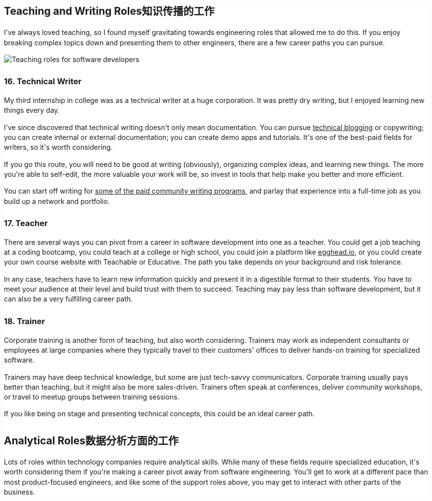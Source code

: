 ## Teaching and Writing Roles知识传播的工作

I've always loved teaching, so I found myself gravitating towards engineering roles that allowed me to do this. If you enjoy breaking complex topics down and presenting them to other engineers, there are a few career paths you can pursue.

![Teaching roles for software developers](https://i.imgur.com/kwWqa5I.jpg)

### 16\. Technical Writer

My third internship in college was as a technical writer at a huge corporation. It was pretty dry writing, but I enjoyed learning new things every day.

I've since discovered that technical writing doesn't only mean documentation. You can pursue  [technical blogging][26]  or copywriting; you can create internal or external documentation; you can create demo apps and tutorials. It's one of the best-paid fields for writers, so it's worth considering.

If you go this route, you will need to be good at writing (obviously), organizing complex ideas, and learning new things. The more you're able to self-edit, the more valuable your work will be, so invest in tools that help make you better and more efficient.

You can start off writing for  [some of the paid community writing programs][27], and parlay that experience into a full-time job as you build up a network and portfolio.

### 17\. Teacher

There are several ways you can pivot from a career in software development into one as a teacher. You could get a job teaching at a coding bootcamp, you could teach at a college or high school, you could join a platform like  [egghead.io][28], or you could create your own course website with Teachable or Educative. The path you take depends on your background and risk tolerance.

In any case, teachers have to learn new information quickly and present it in a digestible format to their students. You have to meet your audience at their level and build trust with them to succeed. Teaching may pay less than software development, but it can also be a very fulfilling career path.

### 18\. Trainer

Corporate training is another form of teaching, but also worth considering. Trainers may work as independent consultants or employees at large companies where they typically travel to their customers' offices to deliver hands-on training for specialized software.

Trainers may have deep technical knowledge, but some are just tech-savvy communicators. Corporate training usually pays better than teaching, but it might also be more sales-driven. Trainers often speak at conferences, deliver community workshops, or travel to meetup groups between training sessions.

If you like being on stage and presenting technical concepts, this could be an ideal career path.

## Analytical Roles数据分析方面的工作

Lots of roles within technology companies require analytical skills. While many of these fields require specialized education, it's worth considering them if you're making a career pivot away from software engineering. You'll get to work at a different pace than most product-focused engineers, and like some of the support roles above, you may get to interact with other parts of the business.


[1]: https://www.freecodecamp.org/news/what-programming-language-should-i-learn-first-19a33b0a467d/
[2]: https://www.freecodecamp.org/news/interviewing-prep-tips-and-tricks/
[3]: https://www.karllhughes.com/writing/
[4]: https://www.marythengvall.com/
[5]: https://medium.com/@aspleenic
[6]: https://communitypulse.io/
[7]: https://www.slashdata.co/blog/
[8]: https://www.slashdata.co/blog/developer-marketing-guide-selling-softly
[9]: https://www.theladders.com/career-advice/everyone-is-in-sales-and-thats-a-good-thing
[10]: https://blog.hubspot.com/sales/how-to-become-sales-engineer
[11]: http://www.taylordorsett.com/
[12]: https://www.linkedin.com/in/humanrecruiter/
[13]: https://www.glassdoor.com/Salaries/technical-recruiter-salary-SRCH_KO0,19.htm
[14]: https://www.360logica.com/blog/qa-engineer-test-engineer-whats-pick/
[15]: https://www.scrum.org/resources/what-is-a-scrum-master
[16]: https://www.karllhughes.com/posts/product-management-process
[17]: https://dribbble.com/
[18]: https://medium.com/@rrhoover/the-rise-of-no-code-e733d7c0944d
[19]: https://www.makerpad.co/jobs
[20]: https://nocodejobs.co/
[21]: https://www.terraform.io/
[22]: https://kubernetes.io/
[23]: https://devops.stackexchange.com/questions/157/what-is-the-difference-between-sysadmin-and-devops-engineer
[24]: https://www.reddit.com/r/devops/comments/hne5q0/getting_into_devops_as_a_beginner_is_tricky_my_50/
[25]: https://www.kaggle.com/datasets
[26]: https://www.karllhughes.com/posts/start-freelance-blogging
[27]: https://github.com/malgamves/CommunityWriterPrograms
[28]: http://egghead.io/
[29]: https://en.wikipedia.org/wiki/Data_science
[30]: https://www.csoonline.com/article/3153707/top-cybersecurity-facts-figures-and-statistics.html
[31]: https://medium.com/bugbountywriteup/jobs-in-information-security-infosec-93a5efc12ca2
[32]: https://www.simplilearn.com/roles-of-ethical-hacker-article
[33]: https://levelup.gitconnected.com/how-to-become-a-polyglot-programmer-fff48562e708?gi=7e625563d43e
[34]: https://blog.hubspot.com/marketing/sabbatical
[35]: https://www.upwork.com/
[36]: http://toptal.com/
[37]: https://medium.com/@a13n/software-engineer-to-saas-founder-c16154013e12
[38]: https://medium.com/@dvassallo/only-intrinsic-motivation-lasts-92c0497cf97c
[39]: https://www.indiehackers.com/podcast/096-ben-orenstein-of-tuple
[40]: https://www.entrepreneur.com/article/251931
[41]: https://twitter.com/karllhughes